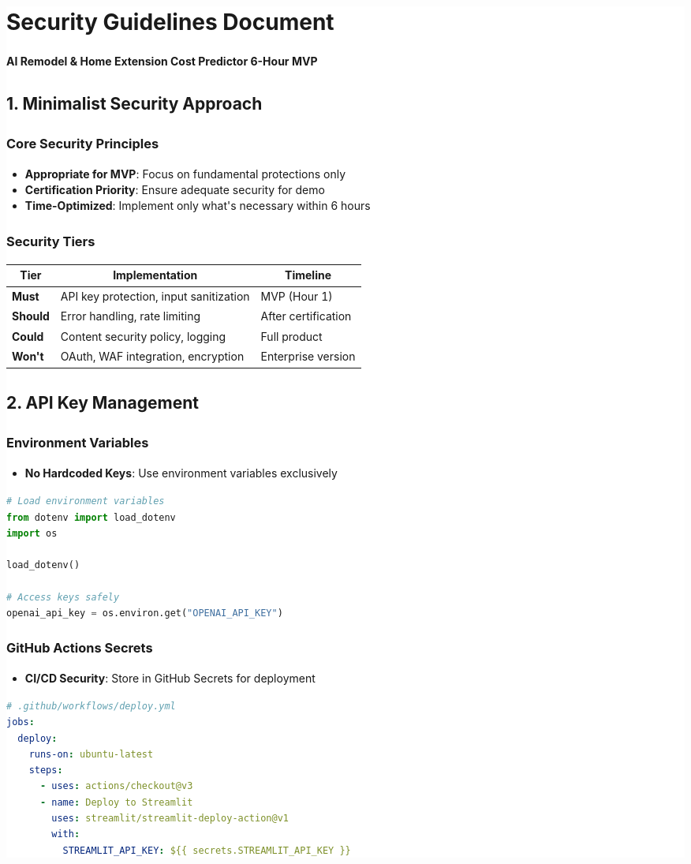 # Security Guidelines Document
**AI Remodel & Home Extension Cost Predictor 6-Hour MVP**

## 1. Minimalist Security Approach

### Core Security Principles
- **Appropriate for MVP**: Focus on fundamental protections only
- **Certification Priority**: Ensure adequate security for demo
- **Time-Optimized**: Implement only what's necessary within 6 hours

### Security Tiers
| Tier | Implementation | Timeline |
|------|----------------|----------|
| **Must** | API key protection, input sanitization | MVP (Hour 1) |
| **Should** | Error handling, rate limiting | After certification |
| **Could** | Content security policy, logging | Full product |
| **Won't** | OAuth, WAF integration, encryption | Enterprise version |

## 2. API Key Management

### Environment Variables
- **No Hardcoded Keys**: Use environment variables exclusively
```python
# Load environment variables
from dotenv import load_dotenv
import os

load_dotenv()

# Access keys safely
openai_api_key = os.environ.get("OPENAI_API_KEY")
```

### GitHub Actions Secrets
- **CI/CD Security**: Store in GitHub Secrets for deployment
```yaml
# .github/workflows/deploy.yml
jobs:
  deploy:
    runs-on: ubuntu-latest
    steps:
      - uses: actions/checkout@v3
      - name: Deploy to Streamlit
        uses: streamlit/streamlit-deploy-action@v1
        with:
          STREAMLIT_API_KEY: ${{ secrets.STREAMLIT_API_KEY }}
```
